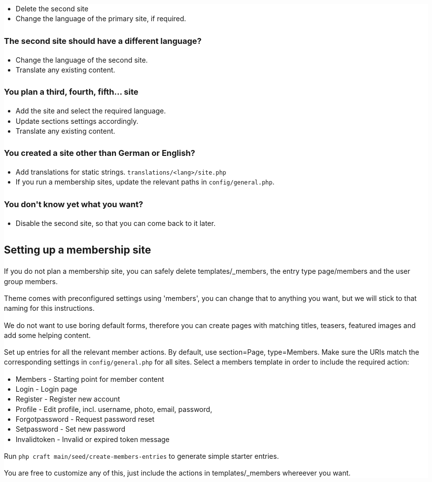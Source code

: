 * Delete the second site
* Change the language of the primary site, if required.

### The second site should have a different language?

* Change the language of the second site.
* Translate any existing content.

### You plan a third, fourth, fifth... site

* Add the site and select the required language.
* Update sections settings accordingly.
* Translate any existing content.

### You created a site other than German or English?

* Add translations for static strings. `translations/<lang>/site.php`
* If you run a membership sites, update the relevant paths in `config/general.php`.

### You don't know yet what you want?

* Disable the second site, so that you can come back to it later.

## Setting up a membership site

If you do not plan a membership site, you can safely delete templates/_members, the entry type page/members and the user
group members.

Theme comes with preconfigured settings using 'members', you can change that to anything you want, but we will stick to
that naming for this instructions.

We do not want to use boring default forms, therefore you can create pages with matching titles, teasers, featured
images and add some helping content.

Set up entries for all the relevant member actions. By default, use section=Page, type=Members. Make sure the URIs match
the corresponding settings in `config/general.php` for all sites. Select a members template in order to include the
required action:

* Members - Starting point for member content
* Login - Login page
* Register - Register new account
* Profile - Edit profile, incl. username, photo, email, password,
* Forgotpassword - Request password reset
* Setpassword - Set new password
* Invalidtoken - Invalid or expired token message

Run `php craft main/seed/create-members-entries` to generate simple starter entries.

You are free to customize any of this, just include the actions in templates/_members whereever you want.
